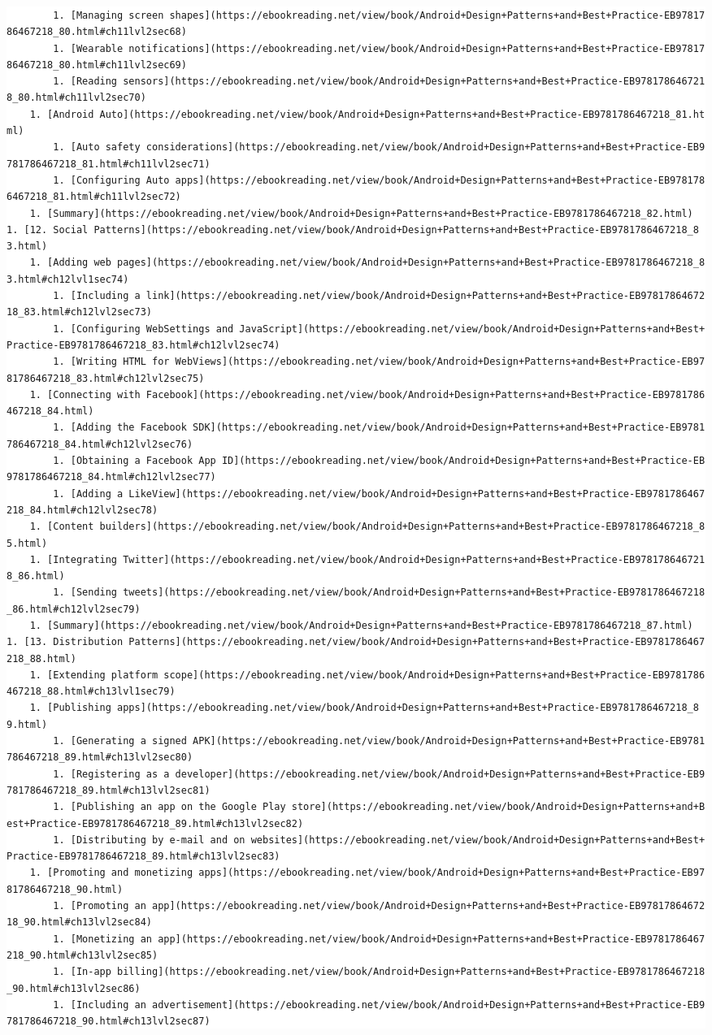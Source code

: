             1. [Managing screen shapes](https://ebookreading.net/view/book/Android+Design+Patterns+and+Best+Practice-EB9781786467218_80.html#ch11lvl2sec68)
            1. [Wearable notifications](https://ebookreading.net/view/book/Android+Design+Patterns+and+Best+Practice-EB9781786467218_80.html#ch11lvl2sec69)
            1. [Reading sensors](https://ebookreading.net/view/book/Android+Design+Patterns+and+Best+Practice-EB9781786467218_80.html#ch11lvl2sec70)
        1. [Android Auto](https://ebookreading.net/view/book/Android+Design+Patterns+and+Best+Practice-EB9781786467218_81.html)
            1. [Auto safety considerations](https://ebookreading.net/view/book/Android+Design+Patterns+and+Best+Practice-EB9781786467218_81.html#ch11lvl2sec71)
            1. [Configuring Auto apps](https://ebookreading.net/view/book/Android+Design+Patterns+and+Best+Practice-EB9781786467218_81.html#ch11lvl2sec72)
        1. [Summary](https://ebookreading.net/view/book/Android+Design+Patterns+and+Best+Practice-EB9781786467218_82.html)
    1. [12. Social Patterns](https://ebookreading.net/view/book/Android+Design+Patterns+and+Best+Practice-EB9781786467218_83.html)
        1. [Adding web pages](https://ebookreading.net/view/book/Android+Design+Patterns+and+Best+Practice-EB9781786467218_83.html#ch12lvl1sec74)
            1. [Including a link](https://ebookreading.net/view/book/Android+Design+Patterns+and+Best+Practice-EB9781786467218_83.html#ch12lvl2sec73)
            1. [Configuring WebSettings and JavaScript](https://ebookreading.net/view/book/Android+Design+Patterns+and+Best+Practice-EB9781786467218_83.html#ch12lvl2sec74)
            1. [Writing HTML for WebViews](https://ebookreading.net/view/book/Android+Design+Patterns+and+Best+Practice-EB9781786467218_83.html#ch12lvl2sec75)
        1. [Connecting with Facebook](https://ebookreading.net/view/book/Android+Design+Patterns+and+Best+Practice-EB9781786467218_84.html)
            1. [Adding the Facebook SDK](https://ebookreading.net/view/book/Android+Design+Patterns+and+Best+Practice-EB9781786467218_84.html#ch12lvl2sec76)
            1. [Obtaining a Facebook App ID](https://ebookreading.net/view/book/Android+Design+Patterns+and+Best+Practice-EB9781786467218_84.html#ch12lvl2sec77)
            1. [Adding a LikeView](https://ebookreading.net/view/book/Android+Design+Patterns+and+Best+Practice-EB9781786467218_84.html#ch12lvl2sec78)
        1. [Content builders](https://ebookreading.net/view/book/Android+Design+Patterns+and+Best+Practice-EB9781786467218_85.html)
        1. [Integrating Twitter](https://ebookreading.net/view/book/Android+Design+Patterns+and+Best+Practice-EB9781786467218_86.html)
            1. [Sending tweets](https://ebookreading.net/view/book/Android+Design+Patterns+and+Best+Practice-EB9781786467218_86.html#ch12lvl2sec79)
        1. [Summary](https://ebookreading.net/view/book/Android+Design+Patterns+and+Best+Practice-EB9781786467218_87.html)
    1. [13. Distribution Patterns](https://ebookreading.net/view/book/Android+Design+Patterns+and+Best+Practice-EB9781786467218_88.html)
        1. [Extending platform scope](https://ebookreading.net/view/book/Android+Design+Patterns+and+Best+Practice-EB9781786467218_88.html#ch13lvl1sec79)
        1. [Publishing apps](https://ebookreading.net/view/book/Android+Design+Patterns+and+Best+Practice-EB9781786467218_89.html)
            1. [Generating a signed APK](https://ebookreading.net/view/book/Android+Design+Patterns+and+Best+Practice-EB9781786467218_89.html#ch13lvl2sec80)
            1. [Registering as a developer](https://ebookreading.net/view/book/Android+Design+Patterns+and+Best+Practice-EB9781786467218_89.html#ch13lvl2sec81)
            1. [Publishing an app on the Google Play store](https://ebookreading.net/view/book/Android+Design+Patterns+and+Best+Practice-EB9781786467218_89.html#ch13lvl2sec82)
            1. [Distributing by e-mail and on websites](https://ebookreading.net/view/book/Android+Design+Patterns+and+Best+Practice-EB9781786467218_89.html#ch13lvl2sec83)
        1. [Promoting and monetizing apps](https://ebookreading.net/view/book/Android+Design+Patterns+and+Best+Practice-EB9781786467218_90.html)
            1. [Promoting an app](https://ebookreading.net/view/book/Android+Design+Patterns+and+Best+Practice-EB9781786467218_90.html#ch13lvl2sec84)
            1. [Monetizing an app](https://ebookreading.net/view/book/Android+Design+Patterns+and+Best+Practice-EB9781786467218_90.html#ch13lvl2sec85)
            1. [In-app billing](https://ebookreading.net/view/book/Android+Design+Patterns+and+Best+Practice-EB9781786467218_90.html#ch13lvl2sec86)
            1. [Including an advertisement](https://ebookreading.net/view/book/Android+Design+Patterns+and+Best+Practice-EB9781786467218_90.html#ch13lvl2sec87)